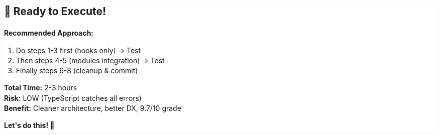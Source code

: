 ## 🚀 Ready to Execute!

**Recommended Approach:**
1. Do steps 1-3 first (hooks only) → Test
2. Then steps 4-5 (modules integration) → Test
3. Finally steps 6-8 (cleanup & commit)

**Total Time:** 2-3 hours  
**Risk:** LOW (TypeScript catches all errors)  
**Benefit:** Cleaner architecture, better DX, 9.7/10 grade  

**Let's do this! 🎯**
